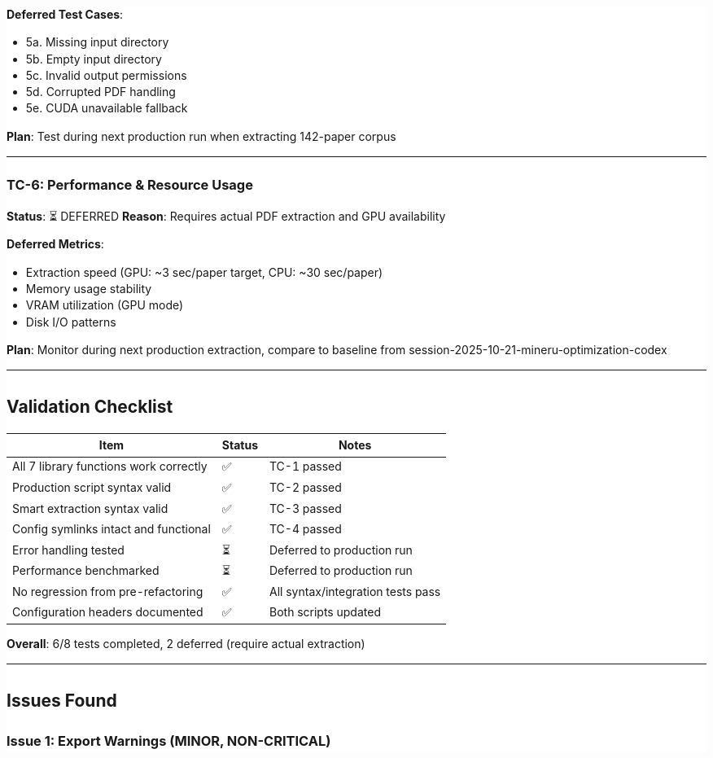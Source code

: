 **Deferred Test Cases**:
- 5a. Missing input directory
- 5b. Empty input directory
- 5c. Invalid output permissions
- 5d. Corrupted PDF handling
- 5e. CUDA unavailable fallback

**Plan**: Test during next production run when extracting 142-paper corpus

---

### TC-6: Performance & Resource Usage

**Status**: ⏳ DEFERRED
**Reason**: Requires actual PDF extraction and GPU availability

**Deferred Metrics**:
- Extraction speed (GPU: ~3 sec/paper target, CPU: ~30 sec/paper)
- Memory usage stability
- VRAM utilization (GPU mode)
- Disk I/O patterns

**Plan**: Monitor during next production extraction, compare to baseline from session-2025-10-21-mineru-optimization-codex

---

## Validation Checklist

| Item | Status | Notes |
|------|--------|-------|
| All 7 library functions work correctly | ✅ | TC-1 passed |
| Production script syntax valid | ✅ | TC-2 passed |
| Smart extraction syntax valid | ✅ | TC-3 passed |
| Config symlinks intact and functional | ✅ | TC-4 passed |
| Error handling tested | ⏳ | Deferred to production run |
| Performance benchmarked | ⏳ | Deferred to production run |
| No regression from pre-refactoring | ✅ | All syntax/integration tests pass |
| Configuration headers documented | ✅ | Both scripts updated |

**Overall**: 6/8 tests completed, 2 deferred (require actual extraction)

---

## Issues Found

### Issue 1: Export Warnings (MINOR, NON-CRITICAL)
